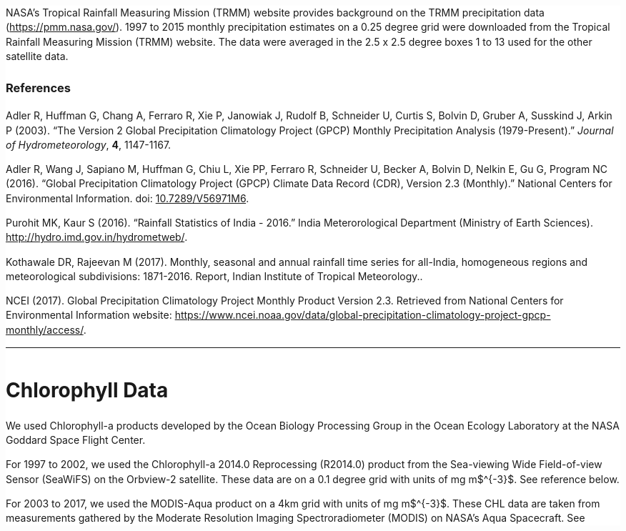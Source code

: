 <p>
NASA’s Tropical Rainfall Measuring Mission (TRMM) website provides
background on the TRMM precipitation data
(<a href="https://pmm.nasa.gov/">https://pmm.nasa.gov/</a>). 1997 to
2015 monthly precipitation estimates on a 0.25 degree grid were
downloaded from the Tropical Rainfall Measuring Mission (TRMM) website.
The data were averaged in the 2.5 x 2.5 degree boxes 1 to 13 used for the other
satellite data.
</p>
<h3>
References
</h3>
<p>
Adler R, Huffman G, Chang A, Ferraro R, Xie P, Janowiak J, Rudolf B,
Schneider U, Curtis S, Bolvin D, Gruber A, Susskind J, Arkin P (2003).
“The Version 2 Global Precipitation Climatology Project (GPCP) Monthly
Precipitation Analysis (1979-Present).” <em>Journal of
Hydrometeorology</em>, <b>4</b>, 1147-1167.
</p>
<p>
Adler R, Wang J, Sapiano M, Huffman G, Chiu L, Xie PP, Ferraro R,
Schneider U, Becker A, Bolvin D, Nelkin E, Gu G, Program NC (2016).
“Global Precipitation Climatology Project (GPCP) Climate Data Record
(CDR), Version 2.3 (Monthly).” National Centers for Environmental
Information. doi:
<a href="https://doi.org/10.7289/V56971M6">10.7289/V56971M6</a>.
</p>
<p>
Purohit MK, Kaur S (2016). “Rainfall Statistics of India - 2016.” India
Meterorological Department (Ministry of Earth Sciences).
<a href="http://hydro.imd.gov.in/hydrometweb/">http://hydro.imd.gov.in/hydrometweb/</a>.
</p>
<p>
Kothawale DR, Rajeevan M (2017). Monthly, seasonal and annual rainfall time series for all-India, homogeneous regions and meteorological subdivisions: 1871-2016. Report, Indian Institute of Tropical Meteorology..
</p>
<p>
NCEI (2017). Global Precipitation Climatology Project Monthly Product Version 2.3. Retrieved from National Centers for Environmental Information website:  
<a href="https://www.ncei.noaa.gov/data/global-precipitation-climatology-project-gpcp-monthly/access/">https://www.ncei.noaa.gov/data/global-precipitation-climatology-project-gpcp-monthly/access/</a>.
</p>

<hr />

Chlorophyll Data
================

<p>
We used Chlorophyll-a products developed by the Ocean Biology Processing
Group in the Ocean Ecology Laboratory at the NASA Goddard Space Flight
Center.
</p>
<p>
For 1997 to 2002, we used the Chlorophyll-a 2014.0 Reprocessing
(R2014.0) product from the Sea-viewing Wide Field-of-view Sensor
(SeaWiFS) on the Orbview-2 satellite. These data are on a 0.1 degree
grid with units of mg m$^{-3}$. See reference below.
</p>
<p>
For 2003 to 2017, we used the MODIS-Aqua product on a 4km grid  with units of mg m$^{-3}$. These
CHL data are taken from measurements gathered by the Moderate Resolution
Imaging Spectroradiometer (MODIS) on NASA’s Aqua Spacecraft. See